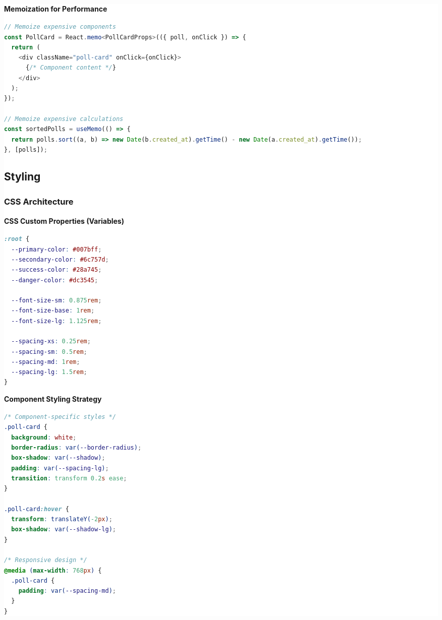 **Memoization for Performance**
```typescript
// Memoize expensive components
const PollCard = React.memo<PollCardProps>(({ poll, onClick }) => {
  return (
    <div className="poll-card" onClick={onClick}>
      {/* Component content */}
    </div>
  );
});

// Memoize expensive calculations
const sortedPolls = useMemo(() => {
  return polls.sort((a, b) => new Date(b.created_at).getTime() - new Date(a.created_at).getTime());
}, [polls]);
```

## Styling

### CSS Architecture

**CSS Custom Properties (Variables)**
```css
:root {
  --primary-color: #007bff;
  --secondary-color: #6c757d;
  --success-color: #28a745;
  --danger-color: #dc3545;
  
  --font-size-sm: 0.875rem;
  --font-size-base: 1rem;
  --font-size-lg: 1.125rem;
  
  --spacing-xs: 0.25rem;
  --spacing-sm: 0.5rem;
  --spacing-md: 1rem;
  --spacing-lg: 1.5rem;
}
```

**Component Styling Strategy**
```css
/* Component-specific styles */
.poll-card {
  background: white;
  border-radius: var(--border-radius);
  box-shadow: var(--shadow);
  padding: var(--spacing-lg);
  transition: transform 0.2s ease;
}

.poll-card:hover {
  transform: translateY(-2px);
  box-shadow: var(--shadow-lg);
}

/* Responsive design */
@media (max-width: 768px) {
  .poll-card {
    padding: var(--spacing-md);
  }
}
```
